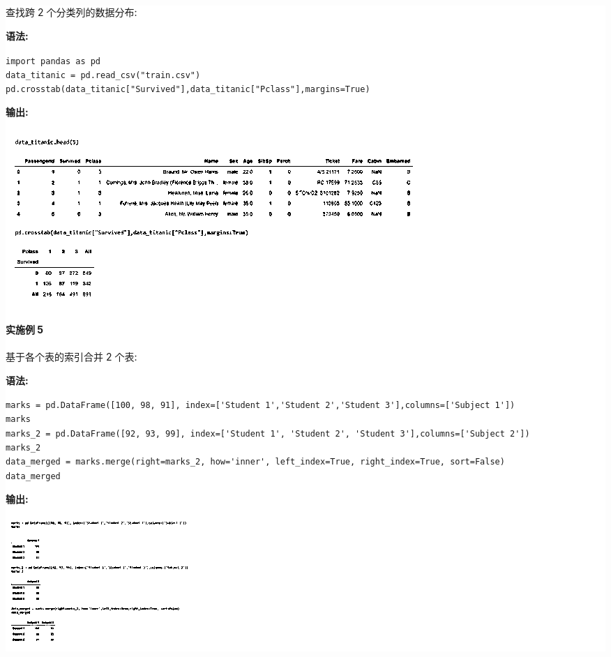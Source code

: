查找跨 2 个分类列的数据分布:

**语法:**

```
import pandas as pd
data_titanic = pd.read_csv("train.csv")
pd.crosstab(data_titanic["Survived"],data_titanic["Pclass"],margins=True)
```

**输出:**

![data manupulation with python 4](img/3676fcaa7f84da9ec4221edde107f5cb.png)



#### 实施例 5

基于各个表的索引合并 2 个表:

**语法:**

```
marks = pd.DataFrame([100, 98, 91], index=['Student 1','Student 2','Student 3'],columns=['Subject 1'])
marks
marks_2 = pd.DataFrame([92, 93, 99], index=['Student 1', 'Student 2', 'Student 3'],columns=['Subject 2'])
marks_2
data_merged = marks.merge(right=marks_2, how='inner', left_index=True, right_index=True, sort=False)
data_merged
```

**输出:**

![example 5](img/d5203266228a7451b33bcbefd880b75c.png)

